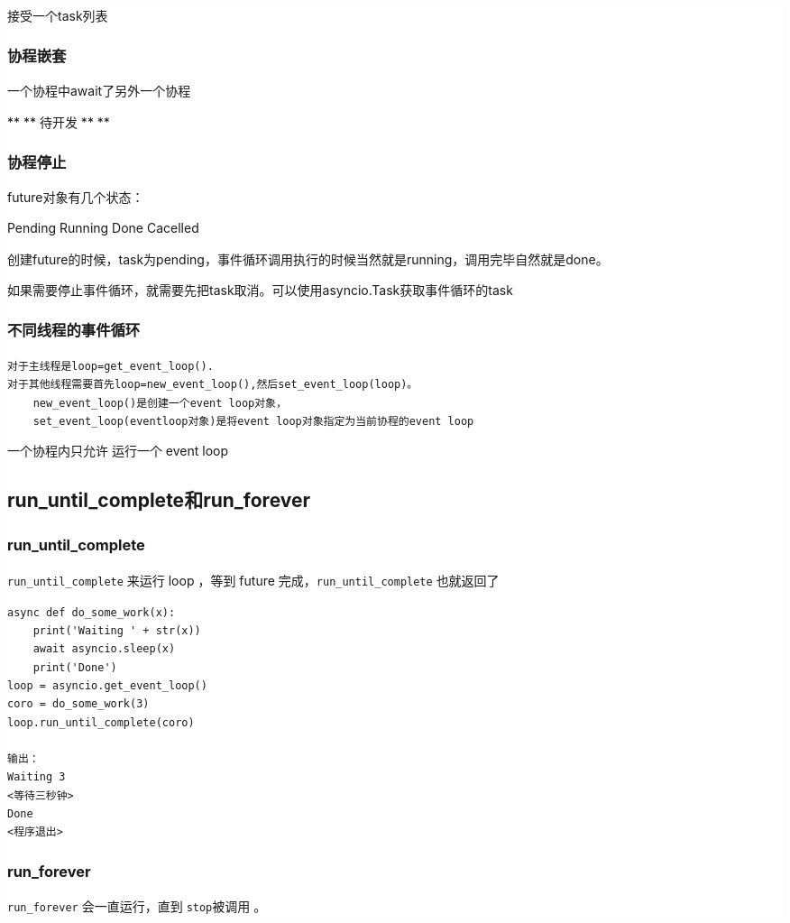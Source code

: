 接受一个task列表

### 协程嵌套

一个协程中await了另外一个协程

** ** 待开发 ** **

### 协程停止

future对象有几个状态：

Pending Running Done Cacelled

创建future的时候，task为pending，事件循环调用执行的时候当然就是running，调用完毕自然就是done。

如果需要停止事件循环，就需要先把task取消。可以使用asyncio.Task获取事件循环的task

### 不同线程的事件循环

```
对于主线程是loop=get_event_loop(). 
对于其他线程需要首先loop=new_event_loop(),然后set_event_loop(loop)。
	new_event_loop()是创建一个event loop对象，
	set_event_loop(eventloop对象)是将event loop对象指定为当前协程的event loop
```

一个协程内只允许 运行一个 event loop

## run_until_complete和run_forever

###  run_until_complete

`run_until_complete` 来运行 loop ，等到 future 完成，`run_until_complete` 也就返回了

```
async def do_some_work(x):
    print('Waiting ' + str(x))
    await asyncio.sleep(x)
    print('Done')
loop = asyncio.get_event_loop()
coro = do_some_work(3)
loop.run_until_complete(coro)

输出：
Waiting 3
<等待三秒钟>
Done
<程序退出>
```

### run_forever

`run_forever` 会一直运行，直到 `stop`被调用 。

